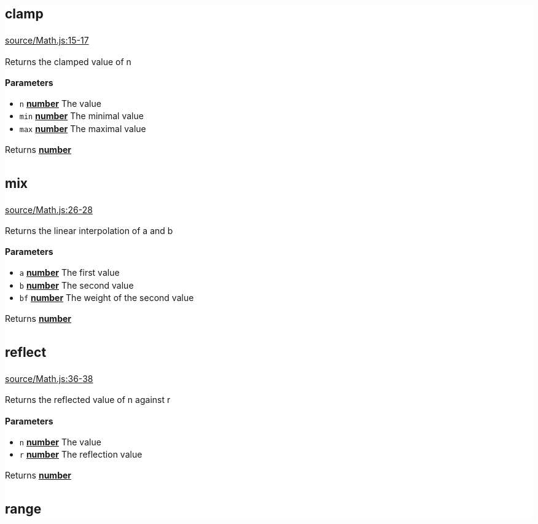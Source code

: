 ## clamp

[source/Math.js:15-17](https://github.com/chkt/xyzw/blob/0c785fff0e807f9354e60dc98ceb770fa0fb3237/source/Math.js#L15-L17 "Source code on GitHub")

Returns the clamped value of n

**Parameters**

-   `n` **[number](https://developer.mozilla.org/en-US/docs/Web/JavaScript/Reference/Global_Objects/Number)** The value
-   `min` **[number](https://developer.mozilla.org/en-US/docs/Web/JavaScript/Reference/Global_Objects/Number)** The minimal value
-   `max` **[number](https://developer.mozilla.org/en-US/docs/Web/JavaScript/Reference/Global_Objects/Number)** The maximal value

Returns **[number](https://developer.mozilla.org/en-US/docs/Web/JavaScript/Reference/Global_Objects/Number)** 

## mix

[source/Math.js:26-28](https://github.com/chkt/xyzw/blob/0c785fff0e807f9354e60dc98ceb770fa0fb3237/source/Math.js#L26-L28 "Source code on GitHub")

Returns the linear interpolation of a and b

**Parameters**

-   `a` **[number](https://developer.mozilla.org/en-US/docs/Web/JavaScript/Reference/Global_Objects/Number)** The first value
-   `b` **[number](https://developer.mozilla.org/en-US/docs/Web/JavaScript/Reference/Global_Objects/Number)** The second value
-   `bf` **[number](https://developer.mozilla.org/en-US/docs/Web/JavaScript/Reference/Global_Objects/Number)** The weight of the second value

Returns **[number](https://developer.mozilla.org/en-US/docs/Web/JavaScript/Reference/Global_Objects/Number)** 

## reflect

[source/Math.js:36-38](https://github.com/chkt/xyzw/blob/0c785fff0e807f9354e60dc98ceb770fa0fb3237/source/Math.js#L36-L38 "Source code on GitHub")

Returns the reflected value of n against r

**Parameters**

-   `n` **[number](https://developer.mozilla.org/en-US/docs/Web/JavaScript/Reference/Global_Objects/Number)** The value
-   `r` **[number](https://developer.mozilla.org/en-US/docs/Web/JavaScript/Reference/Global_Objects/Number)** The reflection value

Returns **[number](https://developer.mozilla.org/en-US/docs/Web/JavaScript/Reference/Global_Objects/Number)** 

## range
